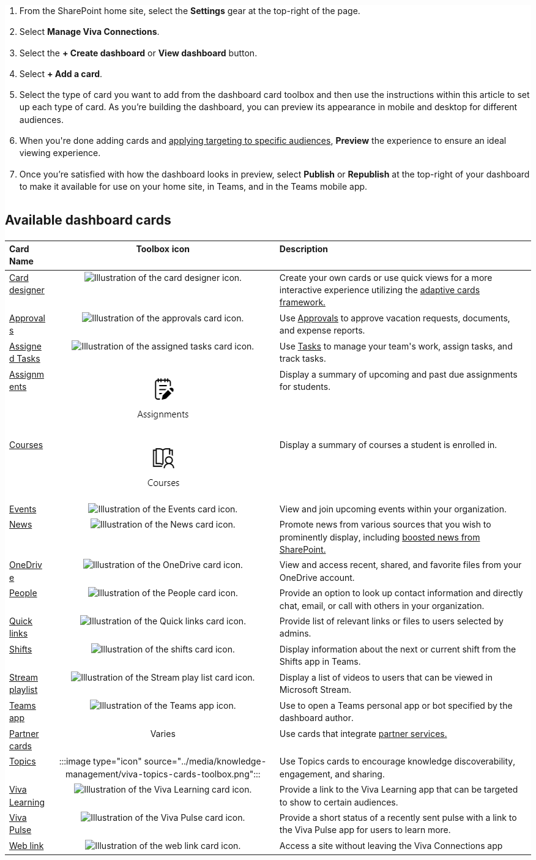 1. From the SharePoint home site, select the **Settings** gear at the top-right of the page.

2. Select **Manage Viva Connections**.

3. Select the **+ Create dashboard** or **View dashboard** button.

4. Select **+ Add a card**.

5. Select the type of card you want to add from the dashboard card toolbox and then use the instructions within this article to set up each type of card. As you’re building the dashboard, you can preview its appearance in mobile and desktop for different audiences.

6. When you're done adding cards and [applying targeting to specific audiences](use-audience-targeting-in-viva-connections.md), **Preview** the experience to ensure an ideal viewing experience.

7. Once you’re satisfied with how the dashboard looks in preview, select **Publish** or **Republish** at the top-right of your dashboard to make it available for use on your home site, in Teams, and in the Teams mobile app.

## Available dashboard cards

|Card Name    |Toolbox icon   | Description  |
|:------------|:-------------:|:--------------|
|[Card designer](#design-your-own-card-with-the-card-designer) | ![Illustration of the card designer icon.](../media/connections/create-dashboard/card-designer-card-icon.png) | Create your own cards or use quick views for a more interactive experience utilizing the [adaptive cards framework.](/adaptive-cards/templating/)|
|[Approvals](#add-the-approvals-card) | ![Illustration of the approvals card icon.](../media/connections/approvals-card-icon.png) | Use [Approvals](/power-automate/get-started-approvals) to approve vacation requests, documents, and expense reports. |
|[Assigned Tasks](#add-the-assigned-tasks-card) | ![Illustration of the assigned tasks card icon.](../media/connections/assigned-tasks-card-icon.png) |   Use [Tasks](/microsoftteams/manage-planner-app) to manage your team's work, assign tasks, and track tasks. |
|[Assignments](#add-the-assignments-card) | ![Illustration of the Assignments card icon.](../media/connections/create-dashboard/assignments-card-icon-no-border.png) | Display a summary of upcoming and past due assignments for students. |
|[Courses](#add-the-courses-card) | ![Illustration of the Courses card icon.](../media/connections/create-dashboard/courses-card-icon-no-border.png) | Display a summary of courses a student is enrolled in. |
|[Events](#add-the-events-card)    | ![Illustration of the Events card icon.](../media/connections/events-card-icon-no-border.png) |   View and join upcoming events within your organization. |
|[News](#add-the-news-card)    | ![Illustration of the News card icon.](../media/connections/news-card-icon-no-border.png) |   Promote news from various sources that you wish to prominently display, including [boosted news from SharePoint.](https://support.microsoft.com/office/boost-news-from-organization-news-sites-46ad8dc5-8f3b-4d81-853d-8bbbdd0f9c83)     |
|[OneDrive](#add-the-onedrive-card)    | ![Illustration of the OneDrive card icon.](../media/connections/create-dashboard/onedrive-card-icon-no-border.png) |   View and access recent, shared, and favorite files from your OneDrive account. |
|[People](#add-the-people-card)    | ![Illustration of the People card icon.](../media/connections/people-card-icon-no-border.png) |   Provide an option to look up contact information and directly chat, email, or call with others in your organization. |
|[Quick links](#add-the-quick-links-card)    | ![Illustration of the Quick links card icon.](../media/connections/create-dashboard/quick-links-card-icon-nb.png) |   Provide list of relevant links or files to users selected by admins. |
|[Shifts](#add-a-shifts-card)     |![Illustration of the shifts card icon.](../media/connections/shifts-card-icon.png) | Display information about the next or current shift from the Shifts app in Teams. |
|[Stream playlist](#add-a-stream-playlist-card)    | ![Illustration of the Stream play list card icon.](../media/connections/create-dashboard/stream-playlist-card-icon-nb.png) |   Display a list of videos to users that can be viewed in Microsoft Stream. |
|[Teams app](#add-a-teams-app-card) | ![Illustration of the Teams app icon.](../media/connections/teams-app-icon.png) |   Use to open a Teams personal app or bot specified by the dashboard author. |
|[Partner cards](#add-a-partner-card-or-microsoft-app) | Varies |    Use cards that integrate [partner services.](https://cloudpartners.transform.microsoft.com/resources/viva-app-integration)     |
|[Topics](#add-a-topics-card)    | :::image type="icon" source="../media/knowledge-management/viva-topics-cards-toolbox.png"::: |  Use Topics cards to encourage knowledge discoverability, engagement, and sharing. |
|[Viva Learning](#add-a-viva-learning-card)    | ![Illustration of the Viva Learning card icon.](../media/connections/create-dashboard/viva-learning-card-icon-2.png) |  Provide a link to the Viva Learning app that can be targeted to show to certain audiences. |
|[Viva Pulse](#add-a-viva-pulse-card) | ![Illustration of the Viva Pulse card icon.](../media/connections/create-dashboard/pulse-card-icon-nb.png) | Provide a short status of a recently sent pulse with a link to the Viva Pulse app for users to learn more. |
|[Web link](#add-a-web-link-card)    | ![Illustration of the web link card icon.](../media/connections/web-link-icon.png) |  Access a site without leaving the Viva Connections app  |
